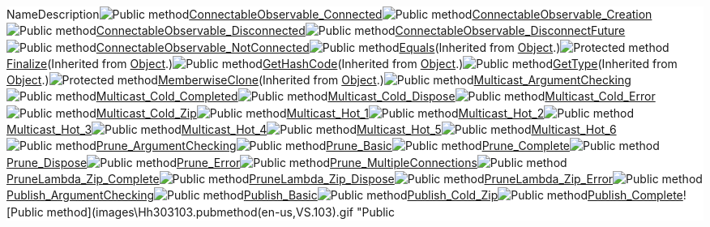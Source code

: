 NameDescription![Public method](images\Hh303103.pubmethod(en-us,VS.103).gif "Public method")[ConnectableObservable\_Connected](ConnectableObservable\ObservableBindingTest.ConnectableObservable_Connected.md)![Public method](images\Hh303103.pubmethod(en-us,VS.103).gif "Public method")[ConnectableObservable\_Creation](ConnectableObservable\ObservableBindingTest.ConnectableObservable_Creation.md)![Public method](images\Hh303103.pubmethod(en-us,VS.103).gif "Public method")[ConnectableObservable\_Disconnected](ConnectableObservable\ObservableBindingTest.ConnectableObservable_Disconnected.md)![Public method](images\Hh303103.pubmethod(en-us,VS.103).gif "Public method")[ConnectableObservable\_DisconnectFuture](ConnectableObservable\ObservableBindingTest.ConnectableObservable_DisconnectFuture.md)![Public method](images\Hh303103.pubmethod(en-us,VS.103).gif "Public method")[ConnectableObservable\_NotConnected](ConnectableObservable\ObservableBindingTest.ConnectableObservable_NotConnected.md)![Public method](images\Hh303103.pubmethod(en-us,VS.103).gif "Public method")[Equals](https://msdn.microsoft.com/en-us/library/m:system.object.equals(system.object)(v=VS.103))(Inherited from [Object](https://msdn.microsoft.com/en-us/library/e5kfa45b).)![Protected method](images\Hh303103.protmethod(en-us,VS.103).gif "Protected method")[Finalize](https://msdn.microsoft.com/en-us/library/4k87zsw7)(Inherited from [Object](https://msdn.microsoft.com/en-us/library/e5kfa45b).)![Public method](images\Hh303103.pubmethod(en-us,VS.103).gif "Public method")[GetHashCode](https://msdn.microsoft.com/en-us/library/zdee4b3y)(Inherited from [Object](https://msdn.microsoft.com/en-us/library/e5kfa45b).)![Public method](images\Hh303103.pubmethod(en-us,VS.103).gif "Public method")[GetType](https://msdn.microsoft.com/en-us/library/dfwy45w9)(Inherited from [Object](https://msdn.microsoft.com/en-us/library/e5kfa45b).)![Protected method](images\Hh303103.protmethod(en-us,VS.103).gif "Protected method")[MemberwiseClone](https://msdn.microsoft.com/en-us/library/57ctke0a)(Inherited from [Object](https://msdn.microsoft.com/en-us/library/e5kfa45b).)![Public method](images\Hh303103.pubmethod(en-us,VS.103).gif "Public method")[Multicast\_ArgumentChecking](Multicast\ObservableBindingTest.Multicast_ArgumentChecking.md)![Public method](images\Hh303103.pubmethod(en-us,VS.103).gif "Public method")[Multicast\_Cold\_Completed](Multicast\ObservableBindingTest.Multicast_Cold_Completed.md)![Public method](images\Hh303103.pubmethod(en-us,VS.103).gif "Public method")[Multicast\_Cold\_Dispose](Multicast\ObservableBindingTest.Multicast_Cold_Dispose.md)![Public method](images\Hh303103.pubmethod(en-us,VS.103).gif "Public method")[Multicast\_Cold\_Error](Multicast\ObservableBindingTest.Multicast_Cold_Error.md)![Public method](images\Hh303103.pubmethod(en-us,VS.103).gif "Public method")[Multicast\_Cold\_Zip](Multicast\ObservableBindingTest.Multicast_Cold_Zip.md)![Public method](images\Hh303103.pubmethod(en-us,VS.103).gif "Public method")[Multicast\_Hot\_1](Multicast\ObservableBindingTest.Multicast_Hot_1.md)![Public method](images\Hh303103.pubmethod(en-us,VS.103).gif "Public method")[Multicast\_Hot\_2](Multicast\ObservableBindingTest.Multicast_Hot_2.md)![Public method](images\Hh303103.pubmethod(en-us,VS.103).gif "Public method")[Multicast\_Hot\_3](Multicast\ObservableBindingTest.Multicast_Hot_3.md)![Public method](images\Hh303103.pubmethod(en-us,VS.103).gif "Public method")[Multicast\_Hot\_4](Multicast\ObservableBindingTest.Multicast_Hot_4.md)![Public method](images\Hh303103.pubmethod(en-us,VS.103).gif "Public method")[Multicast\_Hot\_5](Multicast\ObservableBindingTest.Multicast_Hot_5.md)![Public method](images\Hh303103.pubmethod(en-us,VS.103).gif "Public method")[Multicast\_Hot\_6](Multicast\ObservableBindingTest.Multicast_Hot_6.md)![Public method](images\Hh303103.pubmethod(en-us,VS.103).gif "Public method")[Prune\_ArgumentChecking](Prune\ObservableBindingTest.Prune_ArgumentChecking.md)![Public method](images\Hh303103.pubmethod(en-us,VS.103).gif "Public method")[Prune\_Basic](Prune\ObservableBindingTest.Prune_Basic.md)![Public method](images\Hh303103.pubmethod(en-us,VS.103).gif "Public method")[Prune\_Complete](Prune\ObservableBindingTest.Prune_Complete.md)![Public method](images\Hh303103.pubmethod(en-us,VS.103).gif "Public method")[Prune\_Dispose](Prune\ObservableBindingTest.Prune_Dispose.md)![Public method](images\Hh303103.pubmethod(en-us,VS.103).gif "Public method")[Prune\_Error](Prune\ObservableBindingTest.Prune_Error.md)![Public method](images\Hh303103.pubmethod(en-us,VS.103).gif "Public method")[Prune\_MultipleConnections](Prune\ObservableBindingTest.Prune_MultipleConnections.md)![Public method](images\Hh303103.pubmethod(en-us,VS.103).gif "Public method")[PruneLambda\_Zip\_Complete](PruneLambda\ObservableBindingTest.PruneLambda_Zip_Complete.md)![Public method](images\Hh303103.pubmethod(en-us,VS.103).gif "Public method")[PruneLambda\_Zip\_Dispose](PruneLambda\ObservableBindingTest.PruneLambda_Zip_Dispose.md)![Public method](images\Hh303103.pubmethod(en-us,VS.103).gif "Public method")[PruneLambda\_Zip\_Error](PruneLambda\ObservableBindingTest.PruneLambda_Zip_Error.md)![Public method](images\Hh303103.pubmethod(en-us,VS.103).gif "Public method")[Publish\_ArgumentChecking](Publish\ObservableBindingTest.Publish_ArgumentChecking.md)![Public method](images\Hh303103.pubmethod(en-us,VS.103).gif "Public method")[Publish\_Basic](Publish\ObservableBindingTest.Publish_Basic.md)![Public method](images\Hh303103.pubmethod(en-us,VS.103).gif "Public method")[Publish\_Cold\_Zip](Publish\ObservableBindingTest.Publish_Cold_Zip.md)![Public method](images\Hh303103.pubmethod(en-us,VS.103).gif "Public method")[Publish\_Complete](Publish\ObservableBindingTest.Publish_Complete.md)![Public method](images\Hh303103.pubmethod(en-us,VS.103).gif "Public